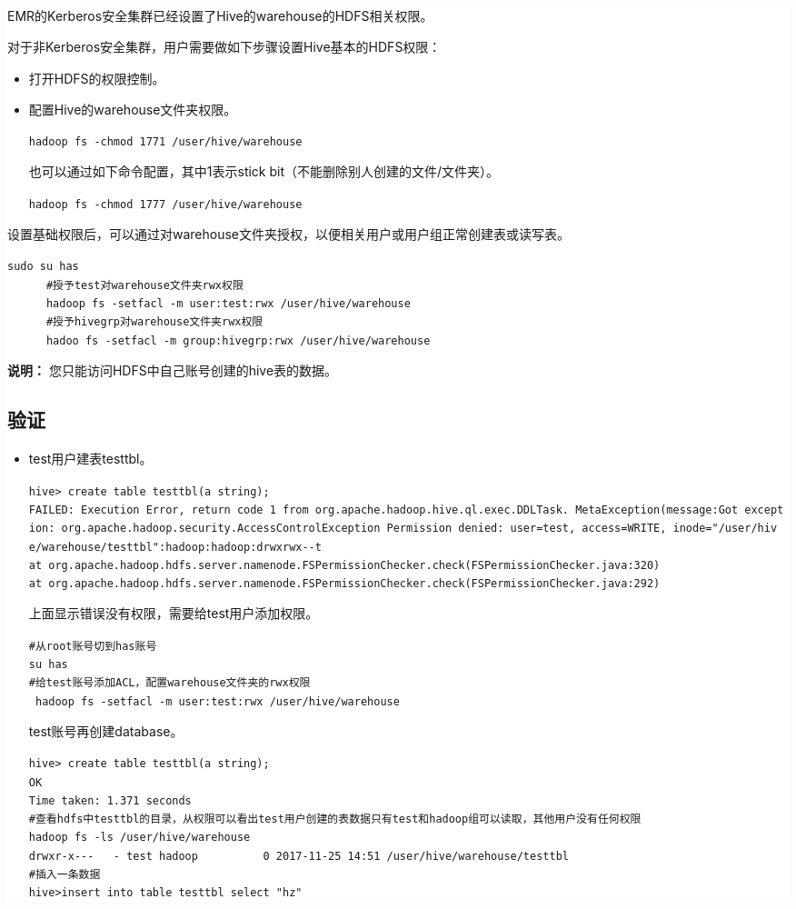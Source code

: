 EMR的Kerberos安全集群已经设置了Hive的warehouse的HDFS相关权限。

对于非Kerberos安全集群，用户需要做如下步骤设置Hive基本的HDFS权限：

-   打开HDFS的权限控制。
-   配置Hive的warehouse文件夹权限。

    ```
    hadoop fs -chmod 1771 /user/hive/warehouse                   
    ```

    也可以通过如下命令配置，其中1表示stick bit（不能删除别人创建的文件/文件夹）。

    ```
    hadoop fs -chmod 1777 /user/hive/warehouse
    ```


设置基础权限后，可以通过对warehouse文件夹授权，以便相关用户或用户组正常创建表或读写表。

```
sudo su has
      #授予test对warehouse文件夹rwx权限
      hadoop fs -setfacl -m user:test:rwx /user/hive/warehouse
      #授予hivegrp对warehouse文件夹rwx权限
      hadoo fs -setfacl -m group:hivegrp:rwx /user/hive/warehouse
```

**说明：** 您只能访问HDFS中自己账号创建的hive表的数据。

## 验证

-   test用户建表testtbl。

    ```
    hive> create table testtbl(a string);
    FAILED: Execution Error, return code 1 from org.apache.hadoop.hive.ql.exec.DDLTask. MetaException(message:Got exception: org.apache.hadoop.security.AccessControlException Permission denied: user=test, access=WRITE, inode="/user/hive/warehouse/testtbl":hadoop:hadoop:drwxrwx--t
    at org.apache.hadoop.hdfs.server.namenode.FSPermissionChecker.check(FSPermissionChecker.java:320)
    at org.apache.hadoop.hdfs.server.namenode.FSPermissionChecker.check(FSPermissionChecker.java:292)
    ```

    上面显示错误没有权限，需要给test用户添加权限。

    ```
    #从root账号切到has账号
    su has
    #给test账号添加ACL，配置warehouse文件夹的rwx权限
     hadoop fs -setfacl -m user:test:rwx /user/hive/warehouse
    ```

    test账号再创建database。

    ```
    hive> create table testtbl(a string);
    OK
    Time taken: 1.371 seconds
    #查看hdfs中testtbl的目录，从权限可以看出test用户创建的表数据只有test和hadoop组可以读取，其他用户没有任何权限
    hadoop fs -ls /user/hive/warehouse
    drwxr-x---   - test hadoop          0 2017-11-25 14:51 /user/hive/warehouse/testtbl
    #插入一条数据
    hive>insert into table testtbl select "hz"
    ```
